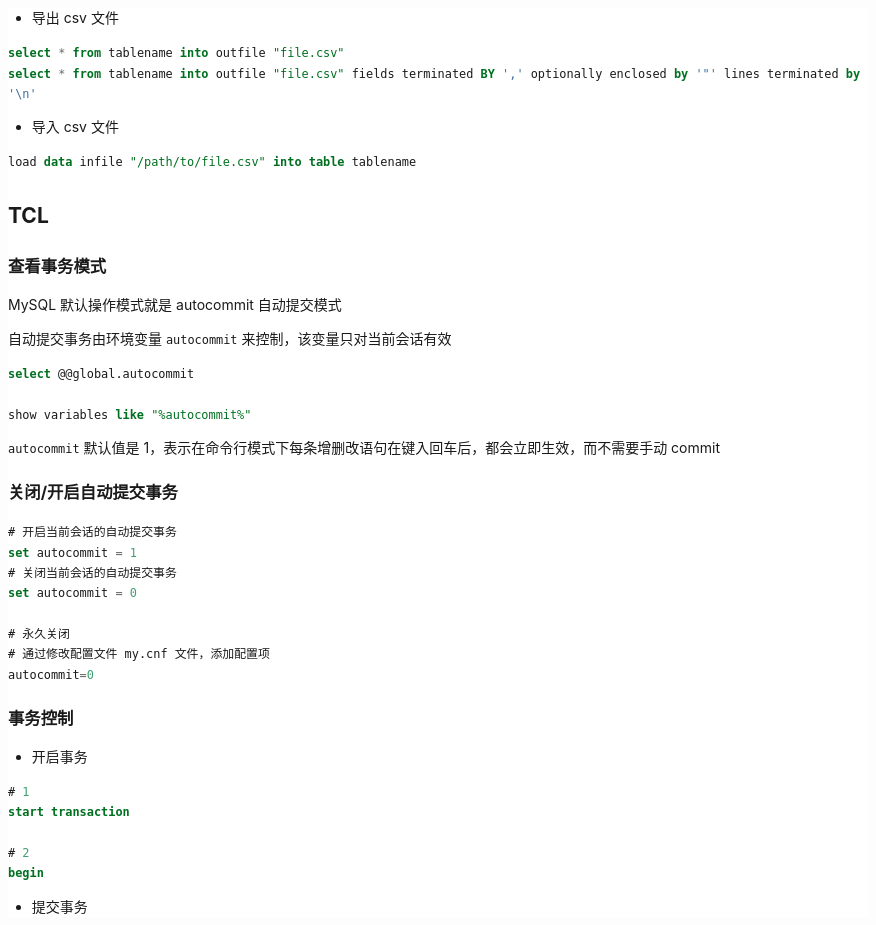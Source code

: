 - 导出 csv 文件

```sql
select * from tablename into outfile "file.csv"
select * from tablename into outfile "file.csv" fields terminated BY ',' optionally enclosed by '"' lines terminated by '\n'
```

- 导入 csv 文件

```sql
load data infile "/path/to/file.csv" into table tablename
```

## TCL

### 查看事务模式

MySQL 默认操作模式就是 autocommit 自动提交模式

自动提交事务由环境变量 `autocommit` 来控制，该变量只对当前会话有效

```sql
select @@global.autocommit

show variables like "%autocommit%"
```

`autocommit` 默认值是 1，表示在命令行模式下每条增删改语句在键入回车后，都会立即生效，而不需要手动 commit

### 关闭/开启自动提交事务

```sql
# 开启当前会话的自动提交事务
set autocommit = 1
# 关闭当前会话的自动提交事务
set autocommit = 0

# 永久关闭
# 通过修改配置文件 my.cnf 文件，添加配置项
autocommit=0
```

### 事务控制

- 开启事务

```sql
# 1
start transaction

# 2
begin
```

- 提交事务
